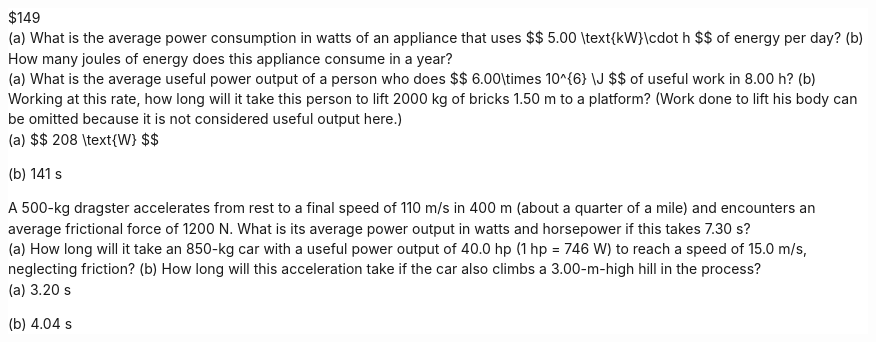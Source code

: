 </div>
<div data-type="solution" markdown="1">
$149

</div>
</div>

<div data-type="exercise" data-element-type="problems-exercises">
<div data-type="problem" markdown="1">
(a) What is the average power consumption in watts of an appliance that uses
$$ 5.00 \text{kW}\cdot h $$ of energy per day?
(b) How many joules of energy does this appliance consume in a year?

</div>
</div>

<div data-type="exercise" data-element-type="problems-exercises">
<div data-type="problem" markdown="1">
(a) What is the average useful power output of a person who does $$ 6.00\times 10^{6} \J $$ of useful work in 8.00 h?
(b) Working at this rate, how long will it take this
person to lift 2000 kg of bricks 1.50 m to a platform? (Work done to lift his
body can be omitted because it is not considered useful output here.)

</div>
<div data-type="solution" markdown="1">
(a) $$ 208 \text{W} $$

(b) 141 s

</div>
</div>

<div data-type="exercise" data-element-type="problems-exercises">
<div data-type="problem" markdown="1">
A 500-kg dragster accelerates from rest to a final speed of 110 m/s in 400 m (about a quarter of a mile) and encounters an average frictional force of 1200 N. What is its average power output in watts and horsepower if this takes 7.30 s?

</div>
</div>

<div data-type="exercise" data-element-type="problems-exercises">
<div data-type="problem" markdown="1">
(a) How long will it take an 850-kg car with a useful power output of 40.0 hp (1 hp = 746 W) to reach a speed of 15.0 m/s, neglecting friction?
(b) How long will this acceleration take if the car also climbs a 3.00-m-high hill in the process?

</div>
<div data-type="solution" markdown="1">
(a) 3.20 s

(b) 4.04 s

</div>
</div>
